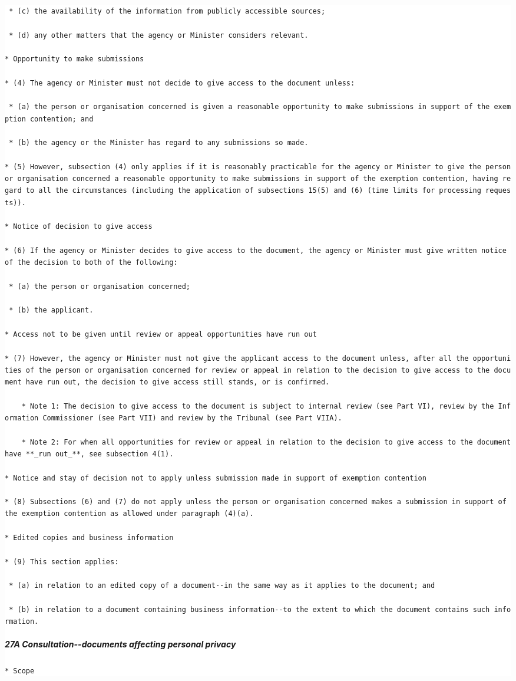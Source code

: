      * (c) the availability of the information from publicly accessible sources;

     * (d) any other matters that the agency or Minister considers relevant.

    * Opportunity to make submissions

    * (4) The agency or Minister must not decide to give access to the document unless:

     * (a) the person or organisation concerned is given a reasonable opportunity to make submissions in support of the exemption contention; and

     * (b) the agency or the Minister has regard to any submissions so made.

    * (5) However, subsection (4) only applies if it is reasonably practicable for the agency or Minister to give the person or organisation concerned a reasonable opportunity to make submissions in support of the exemption contention, having regard to all the circumstances (including the application of subsections 15(5) and (6) (time limits for processing requests)).

    * Notice of decision to give access

    * (6) If the agency or Minister decides to give access to the document, the agency or Minister must give written notice of the decision to both of the following:

     * (a) the person or organisation concerned;

     * (b) the applicant.

    * Access not to be given until review or appeal opportunities have run out

    * (7) However, the agency or Minister must not give the applicant access to the document unless, after all the opportunities of the person or organisation concerned for review or appeal in relation to the decision to give access to the document have run out, the decision to give access still stands, or is confirmed.

        * Note 1: The decision to give access to the document is subject to internal review (see Part VI), review by the Information Commissioner (see Part VII) and review by the Tribunal (see Part VIIA).

        * Note 2: For when all opportunities for review or appeal in relation to the decision to give access to the document have **_run out_**, see subsection 4(1).

    * Notice and stay of decision not to apply unless submission made in support of exemption contention

    * (8) Subsections (6) and (7) do not apply unless the person or organisation concerned makes a submission in support of the exemption contention as allowed under paragraph (4)(a).

    * Edited copies and business information

    * (9) This section applies:

     * (a) in relation to an edited copy of a document--in the same way as it applies to the document; and

     * (b) in relation to a document containing business information--to the extent to which the document contains such information.

##### 27A  Consultation--documents affecting personal privacy

    * Scope

